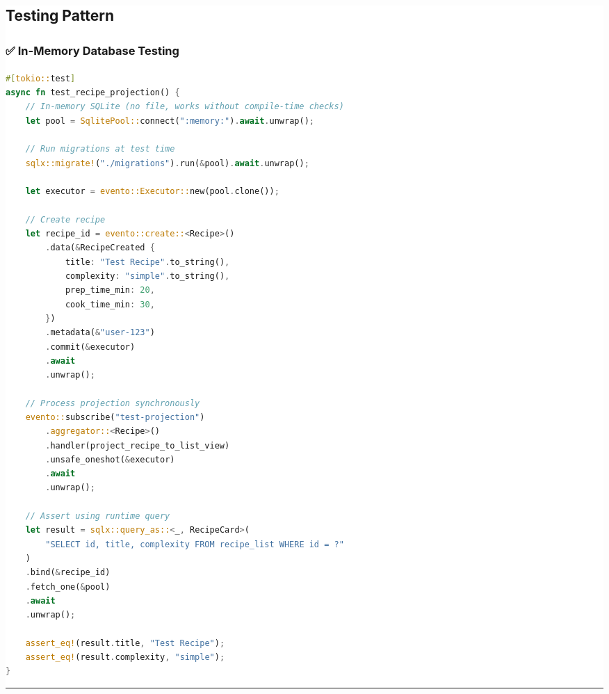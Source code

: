 
## Testing Pattern

### ✅ In-Memory Database Testing

```rust
#[tokio::test]
async fn test_recipe_projection() {
    // In-memory SQLite (no file, works without compile-time checks)
    let pool = SqlitePool::connect(":memory:").await.unwrap();

    // Run migrations at test time
    sqlx::migrate!("./migrations").run(&pool).await.unwrap();

    let executor = evento::Executor::new(pool.clone());

    // Create recipe
    let recipe_id = evento::create::<Recipe>()
        .data(&RecipeCreated {
            title: "Test Recipe".to_string(),
            complexity: "simple".to_string(),
            prep_time_min: 20,
            cook_time_min: 30,
        })
        .metadata(&"user-123")
        .commit(&executor)
        .await
        .unwrap();

    // Process projection synchronously
    evento::subscribe("test-projection")
        .aggregator::<Recipe>()
        .handler(project_recipe_to_list_view)
        .unsafe_oneshot(&executor)
        .await
        .unwrap();

    // Assert using runtime query
    let result = sqlx::query_as::<_, RecipeCard>(
        "SELECT id, title, complexity FROM recipe_list WHERE id = ?"
    )
    .bind(&recipe_id)
    .fetch_one(&pool)
    .await
    .unwrap();

    assert_eq!(result.title, "Test Recipe");
    assert_eq!(result.complexity, "simple");
}
```

---